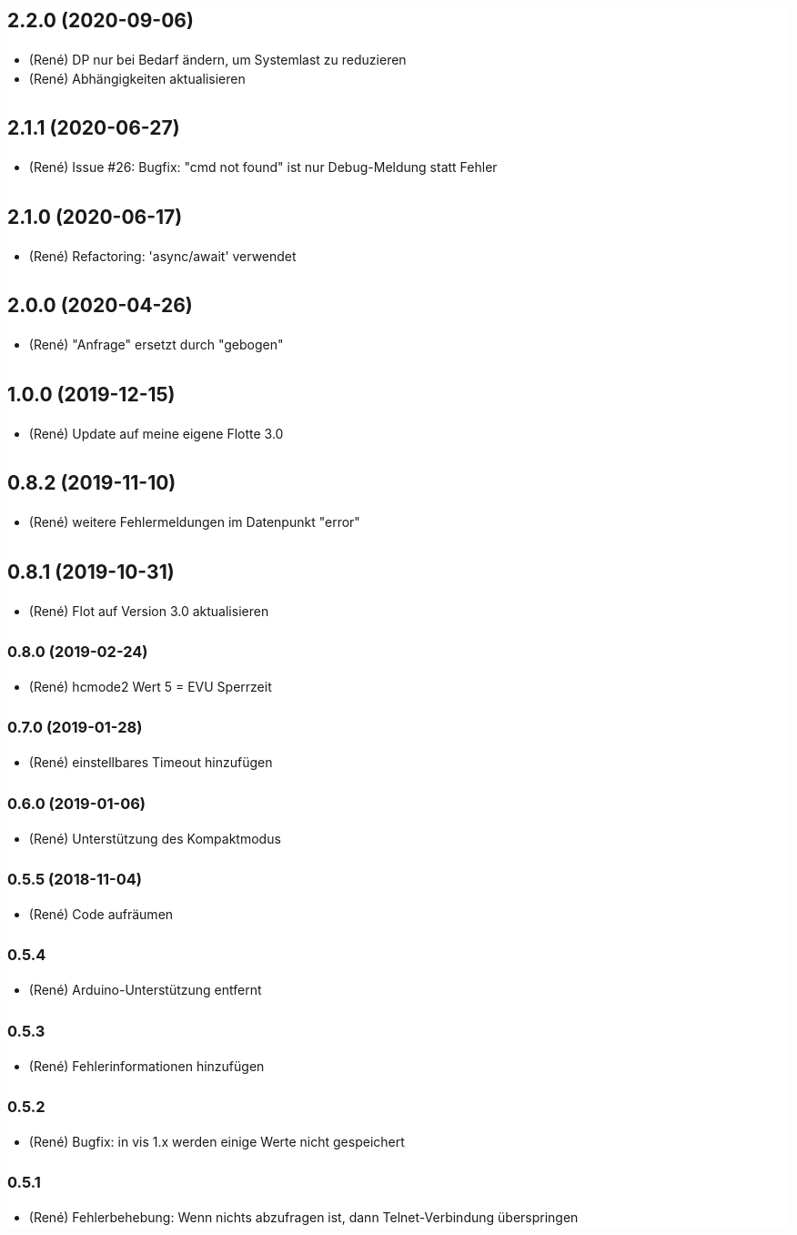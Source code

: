 ## 2.2.0 (2020-09-06)
* (René) DP nur bei Bedarf ändern, um Systemlast zu reduzieren
* (René) Abhängigkeiten aktualisieren

## 2.1.1 (2020-06-27)
* (René) Issue #26: Bugfix: "cmd not found" ist nur Debug-Meldung statt Fehler

## 2.1.0 (2020-06-17)
* (René) Refactoring: 'async/await' verwendet

## 2.0.0 (2020-04-26)
* (René) "Anfrage" ersetzt durch "gebogen"

## 1.0.0 (2019-12-15)
* (René) Update auf meine eigene Flotte 3.0

## 0.8.2 (2019-11-10)
* (René) weitere Fehlermeldungen im Datenpunkt "error"

## 0.8.1 (2019-10-31)
* (René) Flot auf Version 3.0 aktualisieren

### 0.8.0 (2019-02-24)
* (René) hcmode2 Wert 5 = EVU Sperrzeit

### 0.7.0 (2019-01-28)
* (René) einstellbares Timeout hinzufügen

### 0.6.0 (2019-01-06)
* (René) Unterstützung des Kompaktmodus

### 0.5.5 (2018-11-04)
* (René) Code aufräumen

### 0.5.4
* (René) Arduino-Unterstützung entfernt

### 0.5.3
* (René) Fehlerinformationen hinzufügen

### 0.5.2
* (René) Bugfix: in vis 1.x werden einige Werte nicht gespeichert

### 0.5.1
* (René) Fehlerbehebung: Wenn nichts abzufragen ist, dann Telnet-Verbindung überspringen
